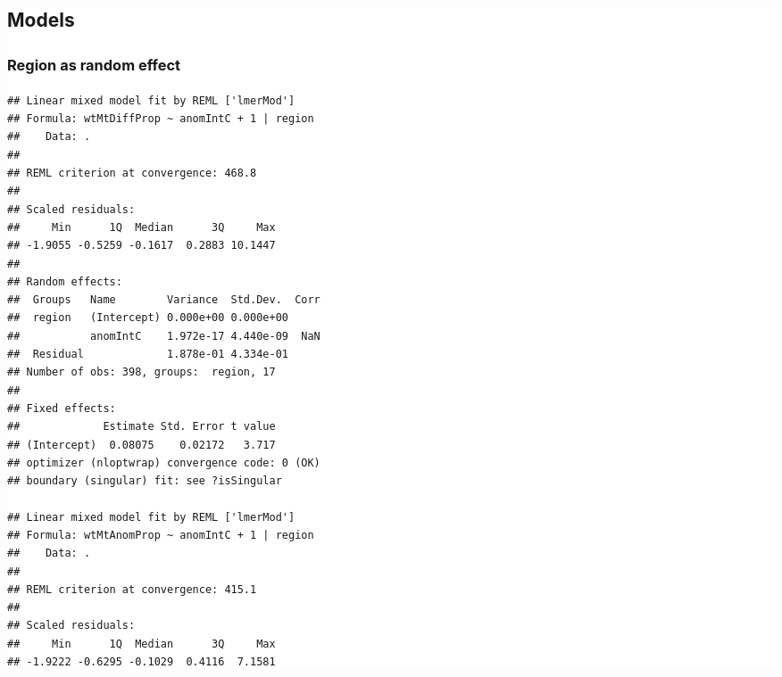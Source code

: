 ## Models

### Region as random effect

    ## Linear mixed model fit by REML ['lmerMod']
    ## Formula: wtMtDiffProp ~ anomIntC + 1 | region
    ##    Data: .
    ## 
    ## REML criterion at convergence: 468.8
    ## 
    ## Scaled residuals: 
    ##     Min      1Q  Median      3Q     Max 
    ## -1.9055 -0.5259 -0.1617  0.2883 10.1447 
    ## 
    ## Random effects:
    ##  Groups   Name        Variance  Std.Dev.  Corr
    ##  region   (Intercept) 0.000e+00 0.000e+00     
    ##           anomIntC    1.972e-17 4.440e-09  NaN
    ##  Residual             1.878e-01 4.334e-01     
    ## Number of obs: 398, groups:  region, 17
    ## 
    ## Fixed effects:
    ##             Estimate Std. Error t value
    ## (Intercept)  0.08075    0.02172   3.717
    ## optimizer (nloptwrap) convergence code: 0 (OK)
    ## boundary (singular) fit: see ?isSingular

    ## Linear mixed model fit by REML ['lmerMod']
    ## Formula: wtMtAnomProp ~ anomIntC + 1 | region
    ##    Data: .
    ## 
    ## REML criterion at convergence: 415.1
    ## 
    ## Scaled residuals: 
    ##     Min      1Q  Median      3Q     Max 
    ## -1.9222 -0.6295 -0.1029  0.4116  7.1581 